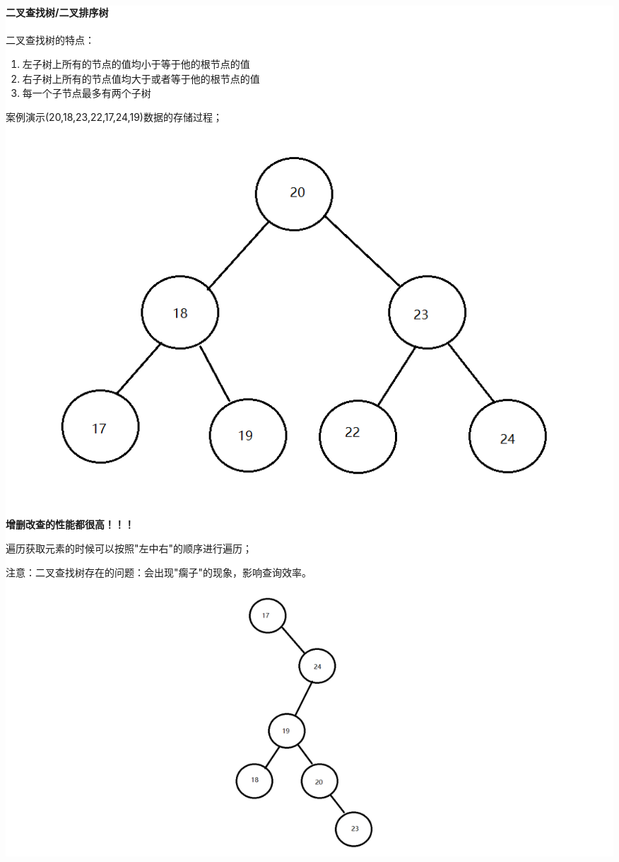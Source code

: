 
#### 二叉查找树/二叉排序树

二叉查找树的特点：

1. 左子树上所有的节点的值均小于等于他的根节点的值
2. 右子树上所有的节点值均大于或者等于他的根节点的值
3. 每一个子节点最多有两个子树

案例演示(20,18,23,22,17,24,19)数据的存储过程；

![](/java/lang/advance/020.png)

**增删改查的性能都很高！！！**

遍历获取元素的时候可以按照"左中右"的顺序进行遍历；

注意：二叉查找树存在的问题：会出现"瘸子"的现象，影响查询效率。

![](/java/lang/advance/021.png)
